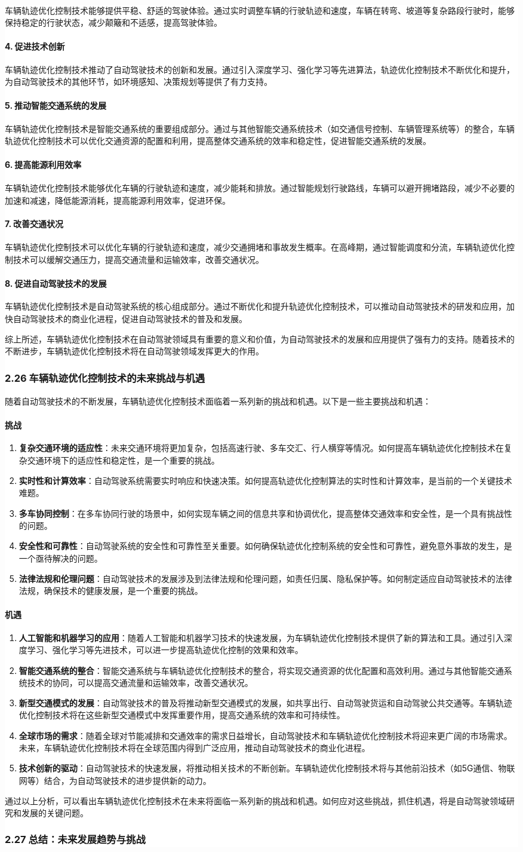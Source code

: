 车辆轨迹优化控制技术能够提供平稳、舒适的驾驶体验。通过实时调整车辆的行驶轨迹和速度，车辆在转弯、坡道等复杂路段行驶时，能够保持稳定的行驶状态，减少颠簸和不适感，提高驾驶体验。

#### 4. 促进技术创新

车辆轨迹优化控制技术推动了自动驾驶技术的创新和发展。通过引入深度学习、强化学习等先进算法，轨迹优化控制技术不断优化和提升，为自动驾驶技术的其他环节，如环境感知、决策规划等提供了有力支持。

#### 5. 推动智能交通系统的发展

车辆轨迹优化控制技术是智能交通系统的重要组成部分。通过与其他智能交通系统技术（如交通信号控制、车辆管理系统等）的整合，车辆轨迹优化控制技术可以优化交通资源的配置和利用，提高整体交通系统的效率和稳定性，促进智能交通系统的发展。

#### 6. 提高能源利用效率

车辆轨迹优化控制技术能够优化车辆的行驶轨迹和速度，减少能耗和排放。通过智能规划行驶路线，车辆可以避开拥堵路段，减少不必要的加速和减速，降低能源消耗，提高能源利用效率，促进环保。

#### 7. 改善交通状况

车辆轨迹优化控制技术可以优化车辆的行驶轨迹和速度，减少交通拥堵和事故发生概率。在高峰期，通过智能调度和分流，车辆轨迹优化控制技术可以缓解交通压力，提高交通流量和运输效率，改善交通状况。

#### 8. 促进自动驾驶技术的发展

车辆轨迹优化控制技术是自动驾驶系统的核心组成部分。通过不断优化和提升轨迹优化控制技术，可以推动自动驾驶技术的研发和应用，加快自动驾驶技术的商业化进程，促进自动驾驶技术的普及和发展。

综上所述，车辆轨迹优化控制技术在自动驾驶领域具有重要的意义和价值，为自动驾驶技术的发展和应用提供了强有力的支持。随着技术的不断进步，车辆轨迹优化控制技术将在自动驾驶领域发挥更大的作用。

### 2.26 车辆轨迹优化控制技术的未来挑战与机遇

随着自动驾驶技术的不断发展，车辆轨迹优化控制技术面临着一系列新的挑战和机遇。以下是一些主要挑战和机遇：

#### 挑战

1. **复杂交通环境的适应性**：未来交通环境将更加复杂，包括高速行驶、多车交汇、行人横穿等情况。如何提高车辆轨迹优化控制技术在复杂交通环境下的适应性和稳定性，是一个重要的挑战。

2. **实时性和计算效率**：自动驾驶系统需要实时响应和快速决策。如何提高轨迹优化控制算法的实时性和计算效率，是当前的一个关键技术难题。

3. **多车协同控制**：在多车协同行驶的场景中，如何实现车辆之间的信息共享和协调优化，提高整体交通效率和安全性，是一个具有挑战性的问题。

4. **安全性和可靠性**：自动驾驶系统的安全性和可靠性至关重要。如何确保轨迹优化控制系统的安全性和可靠性，避免意外事故的发生，是一个亟待解决的问题。

5. **法律法规和伦理问题**：自动驾驶技术的发展涉及到法律法规和伦理问题，如责任归属、隐私保护等。如何制定适应自动驾驶技术的法律法规，确保技术的健康发展，是一个重要的挑战。

#### 机遇

1. **人工智能和机器学习的应用**：随着人工智能和机器学习技术的快速发展，为车辆轨迹优化控制技术提供了新的算法和工具。通过引入深度学习、强化学习等先进技术，可以进一步提高轨迹优化控制的效果和效率。

2. **智能交通系统的整合**：智能交通系统与车辆轨迹优化控制技术的整合，将实现交通资源的优化配置和高效利用。通过与其他智能交通系统技术的协同，可以提高交通流量和运输效率，改善交通状况。

3. **新型交通模式的发展**：自动驾驶技术的普及将推动新型交通模式的发展，如共享出行、自动驾驶货运和自动驾驶公共交通等。车辆轨迹优化控制技术将在这些新型交通模式中发挥重要作用，提高交通系统的效率和可持续性。

4. **全球市场的需求**：随着全球对节能减排和交通效率的需求日益增长，自动驾驶技术和车辆轨迹优化控制技术将迎来更广阔的市场需求。未来，车辆轨迹优化控制技术将在全球范围内得到广泛应用，推动自动驾驶技术的商业化进程。

5. **技术创新的驱动**：自动驾驶技术的快速发展，将推动相关技术的不断创新。车辆轨迹优化控制技术将与其他前沿技术（如5G通信、物联网等）结合，为自动驾驶技术的进步提供新的动力。

通过以上分析，可以看出车辆轨迹优化控制技术在未来将面临一系列新的挑战和机遇。如何应对这些挑战，抓住机遇，将是自动驾驶领域研究和发展的关键问题。

### 2.27 总结：未来发展趋势与挑战
